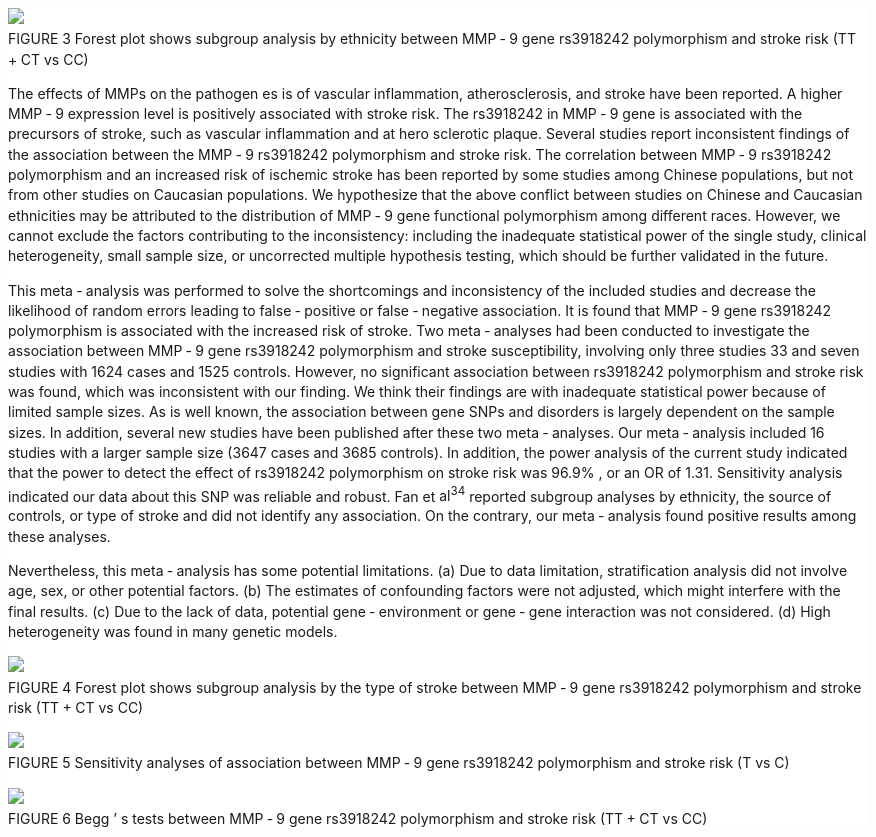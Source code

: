 ![](images/58f14ba161e3555af26ad3bc002857cf6dba002f32d814159f7b4ab9a25813b5.jpg)  
FIGURE 3 Forest plot shows subgroup analysis by ethnicity between MMP ‐ 9 gene rs3918242 polymorphism and stroke risk  $(\mathrm{TT}+\mathrm{CT}$   vs CC)  

The effects of MMPs on the pathogen es is of vascular inflammation, atherosclerosis, and stroke have been reported.   A higher MMP ‐ 9 expression level is positively associated with stroke risk.   The rs3918242 in MMP ‐ 9 gene is associated with the precursors of stroke, such as vascular inflammation and at hero sclerotic plaque. Several studies report inconsistent findings of the association between the MMP ‐ 9 rs3918242 polymorphism and stroke risk.   The correlation between MMP ‐ 9 rs3918242 polymorphism and an increased risk of ischemic stroke has been reported by some studies among Chinese populations,   but not from other studies on Caucasian populations.   We hypothesize that the above conflict between studies on Chinese and Caucasian ethnicities may be attributed to the distribution of MMP ‐ 9 gene functional polymorphism among different races. However, we cannot exclude the factors contributing to the inconsistency: including the inadequate statistical power of the single study, clinical heterogeneity, small sample size, or uncorrected multiple hypothesis testing, which should be further validated in the future.  

This meta ‐ analysis was performed to solve the shortcomings and inconsistency of the included studies and decrease the likelihood of random errors leading to false ‐ positive or false ‐ negative association. It is found that MMP ‐ 9 gene rs3918242 polymorphism is associated with the increased risk of stroke. Two meta ‐ analyses had been conducted to investigate the association between MMP ‐ 9 gene rs3918242 polymorphism and stroke susceptibility, involving only three studies 33   and seven studies with 1624 cases and 1525 controls.   However, no significant association between rs3918242 polymorphism and stroke risk was found, which was inconsistent with our finding. We think their findings are with inadequate statistical power because of limited sample sizes. As is well known, the association between gene SNPs and disorders is largely dependent on the sample sizes. In addition, several new studies have been published after these two meta ‐ analyses. Our meta ‐ analysis included 16 studies   with a larger sample size (3647 cases and 3685 controls). In addition, the power analysis of the current study indicated that the power to detect the effect of rs3918242 polymorphism on stroke risk was   $96.9\%$  , or an OR of 1.31. Sensitivity analysis indicated our data about this SNP was reliable and robust. Fan et  $\mathrm{{a}l^{34}}$    reported subgroup analyses by ethnicity, the source of controls, or type of stroke and did not identify any association. On the contrary, our meta ‐ analysis found positive results among these analyses.  

Nevertheless, this meta ‐ analysis has some potential limitations. (a) Due to data limitation, stratification analysis did not involve age, sex, or other potential factors. (b) The estimates of confounding factors were not adjusted, which might interfere with the final results. (c) Due to the lack of data, potential gene ‐ environment or gene ‐ gene interaction was not considered. (d) High heterogeneity was found in many genetic models.  

![](images/30546a8703acd40a140aef03a77a19a9b5d3eb38b9d80eb9107c360b71b8c651.jpg)  
FIGURE 4 Forest plot shows subgroup analysis by the type of stroke between MMP ‐ 9 gene rs3918242 polymorphism and stroke risk  $(\mathrm{TT}+\mathrm{CT}$   vs CC)  

![](images/fbfe3dc4fa3f833f33b572f45275986517ab0e580f4b275f518bae6e71023eb7.jpg)  
FIGURE 5 Sensitivity analyses of association between MMP ‐ 9 gene rs3918242 polymorphism and stroke risk (T vs C)  

![](images/b960db3203727700553d6e2ea1d15e08fb79c589789899b3d383fa8decc2b889.jpg)  
FIGURE 6 Begg ’ s tests between MMP ‐ 9 gene rs3918242 polymorphism and stroke risk   $(\mathrm{TT}+\mathrm{CT}$   vs CC)  
